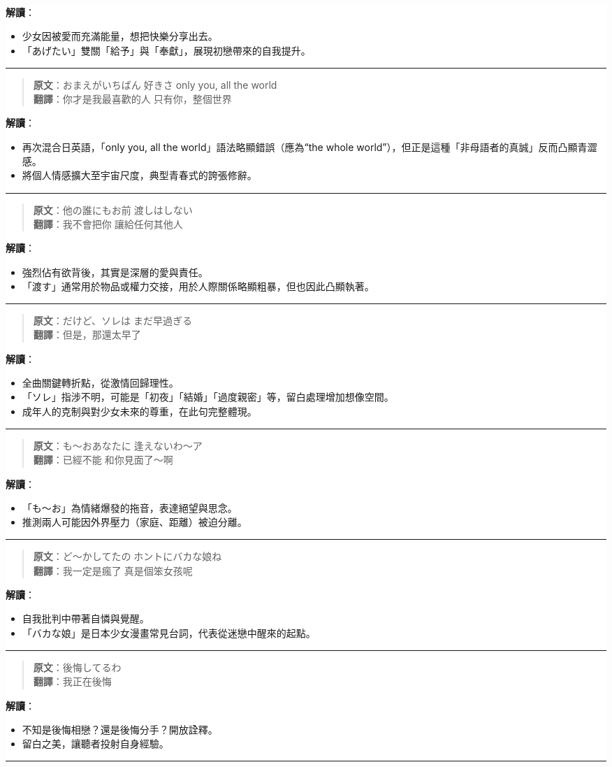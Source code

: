 **解讀**：
- 少女因被愛而充滿能量，想把快樂分享出去。
- 「あげたい」雙關「給予」與「奉獻」，展現初戀帶來的自我提升。

---

> **原文**：おまえがいちばん 好きさ only you, all the world  
> **翻譯**：你才是我最喜歡的人 只有你，整個世界  

**解讀**：
- 再次混合日英語，「only you, all the world」語法略顯錯誤（應為“the whole world”），但正是這種「非母語者的真誠」反而凸顯青澀感。
- 將個人情感擴大至宇宙尺度，典型青春式的誇張修辭。

---

> **原文**：他の誰にもお前 渡しはしない  
> **翻譯**：我不會把你 讓給任何其他人  

**解讀**：
- 強烈佔有欲背後，其實是深層的愛與責任。
- 「渡す」通常用於物品或權力交接，用於人際關係略顯粗暴，但也因此凸顯執著。

---

> **原文**：だけど、ソレは まだ早過ぎる  
> **翻譯**：但是，那還太早了  

**解讀**：
- 全曲關鍵轉折點，從激情回歸理性。
- 「ソレ」指涉不明，可能是「初夜」「結婚」「過度親密」等，留白處理增加想像空間。
- 成年人的克制與對少女未來的尊重，在此句完整體現。

---

> **原文**：も～おあなたに 逢えないわ～ア  
> **翻譯**：已經不能 和你見面了～啊  

**解讀**：
- 「も～お」為情緒爆發的拖音，表達絕望與思念。
- 推測兩人可能因外界壓力（家庭、距離）被迫分離。

---

> **原文**：ど～かしてたの ホントにバカな娘ね  
> **翻譯**：我一定是瘋了 真是個笨女孩呢  

**解讀**：
- 自我批判中帶著自憐與覺醒。
- 「バカな娘」是日本少女漫畫常見台詞，代表從迷戀中醒來的起點。

---

> **原文**：後悔してるわ  
> **翻譯**：我正在後悔  

**解讀**：
- 不知是後悔相戀？還是後悔分手？開放詮釋。
- 留白之美，讓聽者投射自身經驗。

---